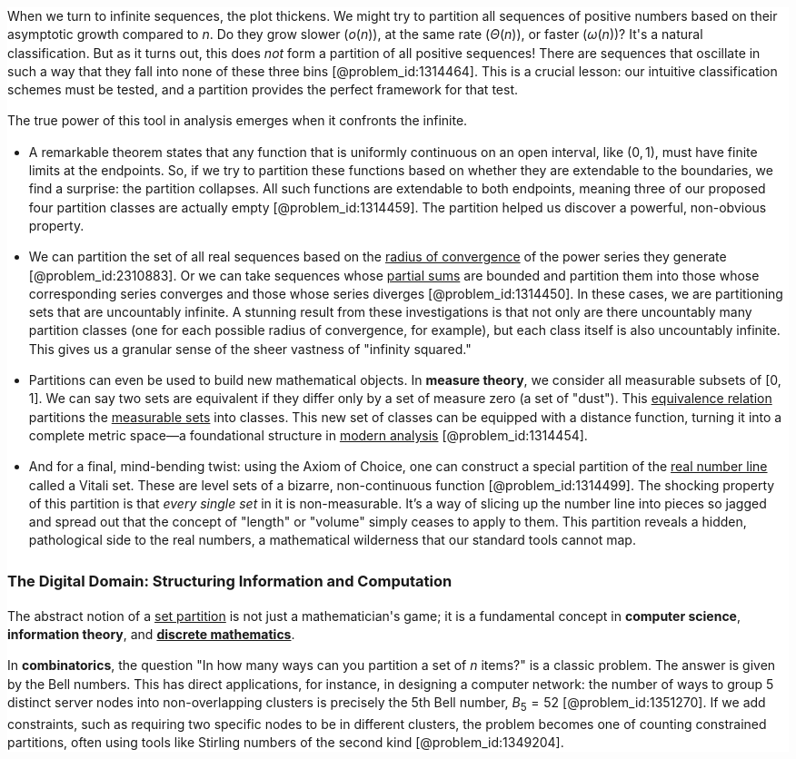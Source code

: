 When we turn to infinite sequences, the plot thickens. We might try to partition all sequences of positive numbers based on their asymptotic growth compared to $n$. Do they grow slower ($o(n)$), at the same rate ($\Theta(n)$), or faster ($\omega(n)$)? It's a natural classification. But as it turns out, this does *not* form a partition of all positive sequences! There are sequences that oscillate in such a way that they fall into none of these three bins [@problem_id:1314464]. This is a crucial lesson: our intuitive classification schemes must be tested, and a partition provides the perfect framework for that test.

The true power of this tool in analysis emerges when it confronts the infinite.
- A remarkable theorem states that any function that is uniformly continuous on an open interval, like $(0,1)$, must have finite limits at the endpoints. So, if we try to partition these functions based on whether they are extendable to the boundaries, we find a surprise: the partition collapses. All such functions are extendable to both endpoints, meaning three of our proposed four partition classes are actually empty [@problem_id:1314459]. The partition helped us discover a powerful, non-obvious property.

- We can partition the set of all real sequences based on the [radius of convergence](@article_id:142644) of the power series they generate [@problem_id:2310883]. Or we can take sequences whose [partial sums](@article_id:161583) are bounded and partition them into those whose corresponding series converges and those whose series diverges [@problem_id:1314450]. In these cases, we are partitioning sets that are uncountably infinite. A stunning result from these investigations is that not only are there uncountably many partition classes (one for each possible radius of convergence, for example), but each class itself is also uncountably infinite. This gives us a granular sense of the sheer vastness of "infinity squared."

- Partitions can even be used to build new mathematical objects. In **measure theory**, we consider all measurable subsets of $[0, 1]$. We can say two sets are equivalent if they differ only by a set of measure zero (a set of "dust"). This [equivalence relation](@article_id:143641) partitions the [measurable sets](@article_id:158679) into classes. This new set of classes can be equipped with a distance function, turning it into a complete metric space—a foundational structure in [modern analysis](@article_id:145754) [@problem_id:1314454].

- And for a final, mind-bending twist: using the Axiom of Choice, one can construct a special partition of the [real number line](@article_id:146792) called a Vitali set. These are level sets of a bizarre, non-continuous function [@problem_id:1314499]. The shocking property of this partition is that *every single set* in it is non-measurable. It’s a way of slicing up the number line into pieces so jagged and spread out that the concept of "length" or "volume" simply ceases to apply to them. This partition reveals a hidden, pathological side to the real numbers, a mathematical wilderness that our standard tools cannot map.

### The Digital Domain: Structuring Information and Computation

The abstract notion of a [set partition](@article_id:146637) is not just a mathematician's game; it is a fundamental concept in **computer science**, **information theory**, and **[discrete mathematics](@article_id:149469)**.

In **combinatorics**, the question "In how many ways can you partition a set of $n$ items?" is a classic problem. The answer is given by the Bell numbers. This has direct applications, for instance, in designing a computer network: the number of ways to group 5 distinct server nodes into non-overlapping clusters is precisely the 5th Bell number, $B_5 = 52$ [@problem_id:1351270]. If we add constraints, such as requiring two specific nodes to be in different clusters, the problem becomes one of counting constrained partitions, often using tools like Stirling numbers of the second kind [@problem_id:1349204].
